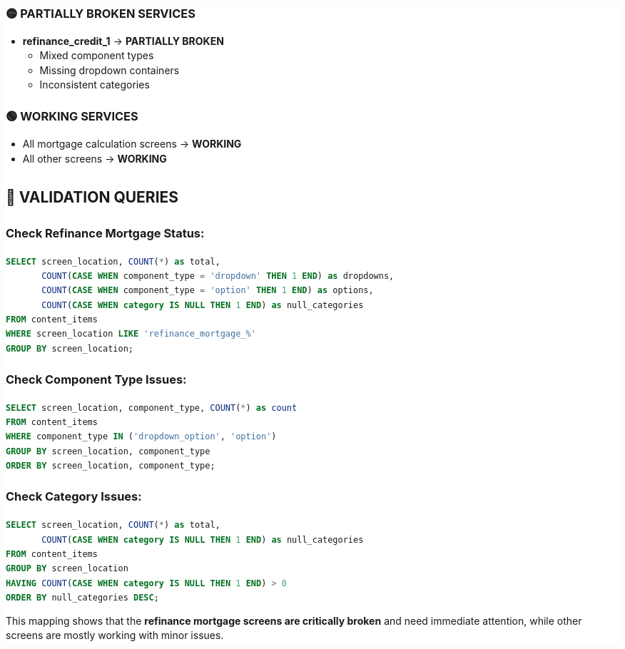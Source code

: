 ### **🟡 PARTIALLY BROKEN SERVICES**
- **refinance_credit_1** → **PARTIALLY BROKEN**
  - Mixed component types
  - Missing dropdown containers
  - Inconsistent categories

### **🟢 WORKING SERVICES**
- All mortgage calculation screens → **WORKING**
- All other screens → **WORKING**

## 🎯 **VALIDATION QUERIES**

### **Check Refinance Mortgage Status:**
```sql
SELECT screen_location, COUNT(*) as total,
       COUNT(CASE WHEN component_type = 'dropdown' THEN 1 END) as dropdowns,
       COUNT(CASE WHEN component_type = 'option' THEN 1 END) as options,
       COUNT(CASE WHEN category IS NULL THEN 1 END) as null_categories
FROM content_items 
WHERE screen_location LIKE 'refinance_mortgage_%'
GROUP BY screen_location;
```

### **Check Component Type Issues:**
```sql
SELECT screen_location, component_type, COUNT(*) as count
FROM content_items 
WHERE component_type IN ('dropdown_option', 'option')
GROUP BY screen_location, component_type
ORDER BY screen_location, component_type;
```

### **Check Category Issues:**
```sql
SELECT screen_location, COUNT(*) as total,
       COUNT(CASE WHEN category IS NULL THEN 1 END) as null_categories
FROM content_items 
GROUP BY screen_location
HAVING COUNT(CASE WHEN category IS NULL THEN 1 END) > 0
ORDER BY null_categories DESC;
```

This mapping shows that the **refinance mortgage screens are critically broken** and need immediate attention, while other screens are mostly working with minor issues. 